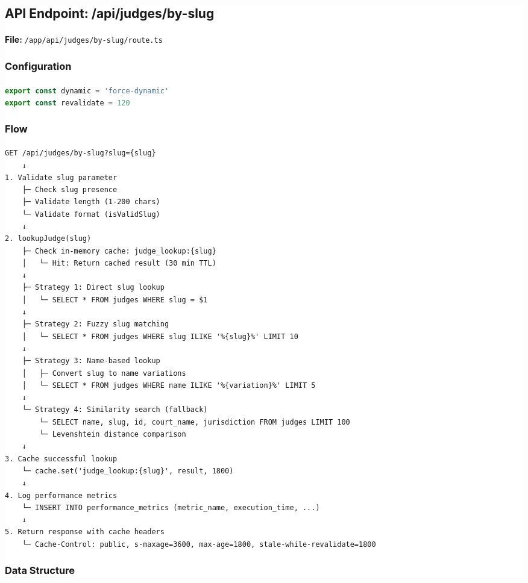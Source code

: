 
## API Endpoint: /api/judges/by-slug

**File:** `/app/api/judges/by-slug/route.ts`

### Configuration

```typescript
export const dynamic = 'force-dynamic'
export const revalidate = 120
```

### Flow

```
GET /api/judges/by-slug?slug={slug}
    ↓
1. Validate slug parameter
    ├─ Check slug presence
    ├─ Validate length (1-200 chars)
    └─ Validate format (isValidSlug)
    ↓
2. lookupJudge(slug)
    ├─ Check in-memory cache: judge_lookup:{slug}
    │   └─ Hit: Return cached result (30 min TTL)
    ↓
    ├─ Strategy 1: Direct slug lookup
    │   └─ SELECT * FROM judges WHERE slug = $1
    ↓
    ├─ Strategy 2: Fuzzy slug matching
    │   └─ SELECT * FROM judges WHERE slug ILIKE '%{slug}%' LIMIT 10
    ↓
    ├─ Strategy 3: Name-based lookup
    │   ├─ Convert slug to name variations
    │   └─ SELECT * FROM judges WHERE name ILIKE '%{variation}%' LIMIT 5
    ↓
    └─ Strategy 4: Similarity search (fallback)
        └─ SELECT name, slug, id, court_name, jurisdiction FROM judges LIMIT 100
        └─ Levenshtein distance comparison
    ↓
3. Cache successful lookup
    └─ cache.set('judge_lookup:{slug}', result, 1800)
    ↓
4. Log performance metrics
    └─ INSERT INTO performance_metrics (metric_name, execution_time, ...)
    ↓
5. Return response with cache headers
    └─ Cache-Control: public, s-maxage=3600, max-age=1800, stale-while-revalidate=1800
```

### Data Structure
